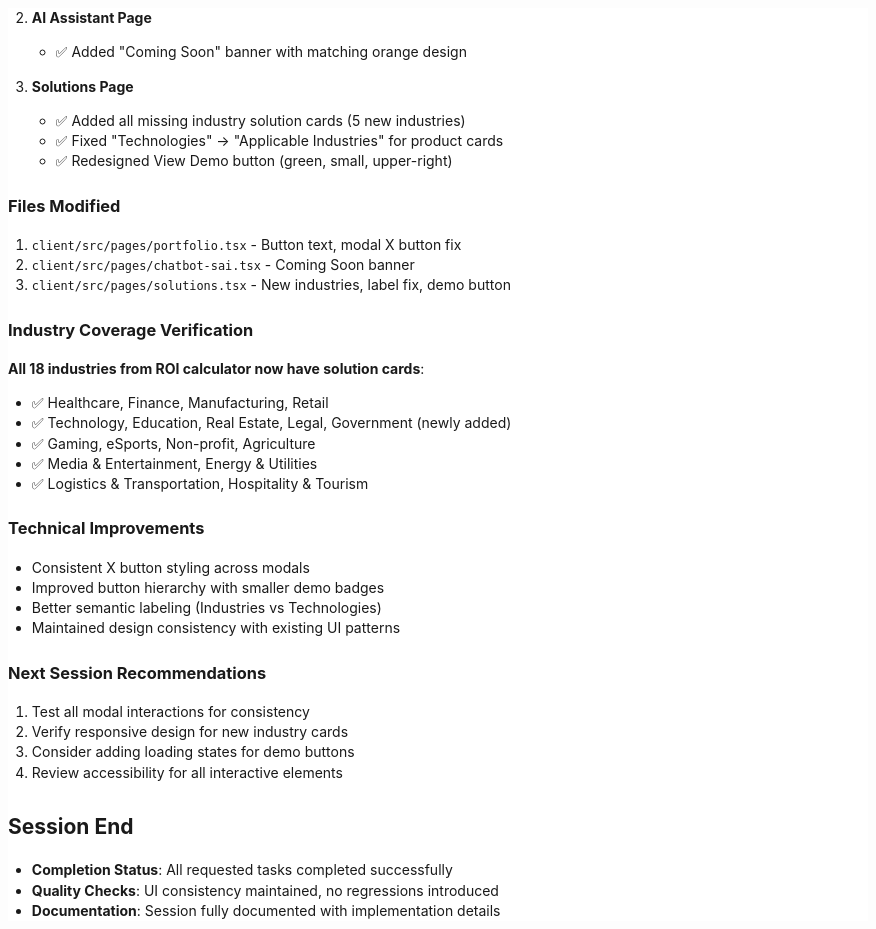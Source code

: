 2. **AI Assistant Page**
   - ✅ Added "Coming Soon" banner with matching orange design

3. **Solutions Page**
   - ✅ Added all missing industry solution cards (5 new industries)
   - ✅ Fixed "Technologies" → "Applicable Industries" for product cards
   - ✅ Redesigned View Demo button (green, small, upper-right)

### Files Modified
1. `client/src/pages/portfolio.tsx` - Button text, modal X button fix
2. `client/src/pages/chatbot-sai.tsx` - Coming Soon banner
3. `client/src/pages/solutions.tsx` - New industries, label fix, demo button

### Industry Coverage Verification
**All 18 industries from ROI calculator now have solution cards**:
- ✅ Healthcare, Finance, Manufacturing, Retail
- ✅ Technology, Education, Real Estate, Legal, Government (newly added)
- ✅ Gaming, eSports, Non-profit, Agriculture
- ✅ Media & Entertainment, Energy & Utilities
- ✅ Logistics & Transportation, Hospitality & Tourism

### Technical Improvements
- Consistent X button styling across modals
- Improved button hierarchy with smaller demo badges
- Better semantic labeling (Industries vs Technologies)
- Maintained design consistency with existing UI patterns

### Next Session Recommendations
1. Test all modal interactions for consistency
2. Verify responsive design for new industry cards
3. Consider adding loading states for demo buttons
4. Review accessibility for all interactive elements

## Session End
- **Completion Status**: All requested tasks completed successfully
- **Quality Checks**: UI consistency maintained, no regressions introduced
- **Documentation**: Session fully documented with implementation details